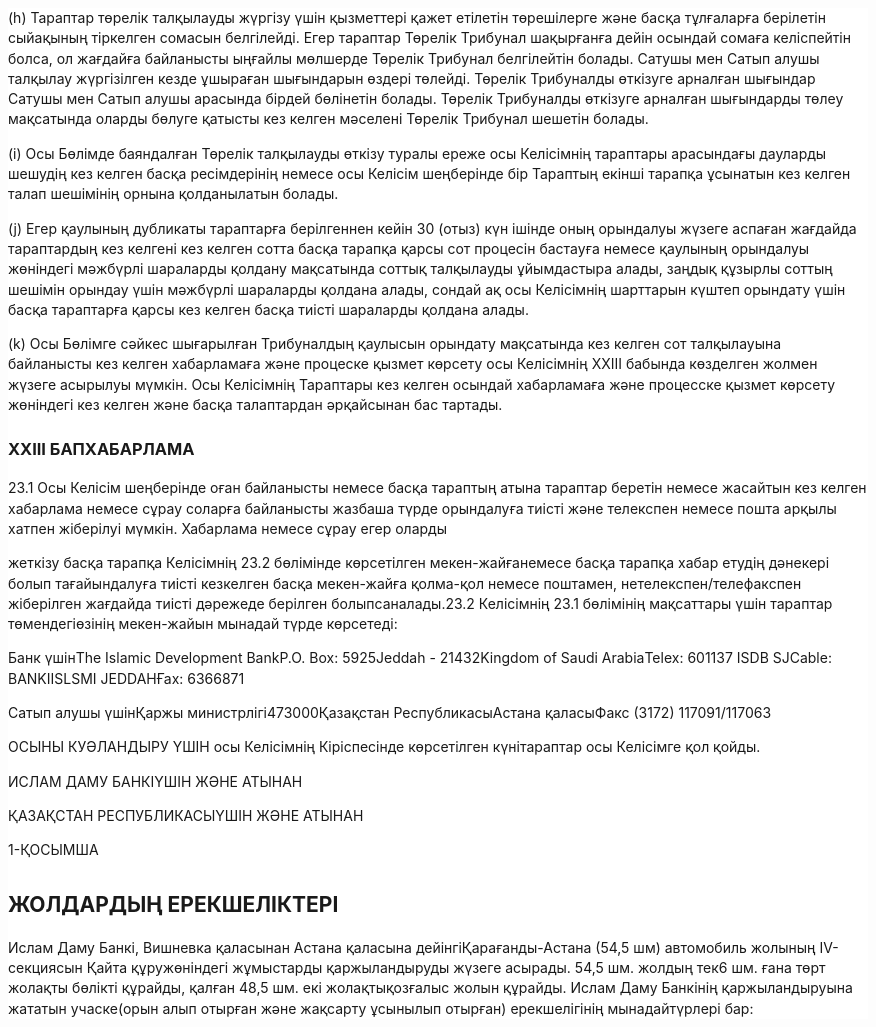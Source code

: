(h) Тараптар төрелiк талқылауды жүргiзу үшiн қызметтерi қажет етiлетiн төрешiлерге және басқа тұлғаларға берiлетiн сыйақының тiркелген сомасын белгiлейдi. Егер тараптар Төрелiк Трибунал шақырғанға дейiн осындай сомаға келiспейтiн болса, ол жағдайға байланысты ыңғайлы мөлшерде Төрелiк Трибунал белгiлейтiн болады. Сатушы мен Сатып алушы талқылау жүргiзiлген кезде ұшыраған шығындарын өздерi төлейдi. Төрелiк Трибуналды өткiзуге арналған шығындар Сатушы мен Сатып алушы арасында бiрдей бөлiнетiн болады. Төрелiк Трибуналды өткiзуге арналған шығындарды төлеу мақсатында оларды бөлуге қатысты кез келген мәселенi Төрелiк Трибунал шешетiн болады.

(i) Осы Бөлiмде баяндалған Төрелiк талқылауды өткiзу туралы ереже осы Келiсiмнiң тараптары арасындағы дауларды шешудiң кез келген басқа ресiмдерiнiң немесе осы Келiсiм шеңберiнде бiр Тараптың екiншi тарапқа ұсынатын кез келген талап шешiмiнiң орнына қолданылатын болады.

(j) Егер қаулының дубликаты тараптарға берiлгеннен кейiн 30 (отыз) күн iшiнде оның орындалуы жүзеге аспаған жағдайда тараптардың кез келгенi кез келген сотта басқа тарапқа қарсы сот процесiн бастауға немесе қаулының орындалуы жөнiндегi мәжбүрлi шараларды қолдану мақсатында соттық талқылауды ұйымдастыра алады, заңдық құзырлы соттың шешiмiн орындау үшiн мәжбүрлi шараларды қолдана алады, сондай ақ осы Келiсiмнің шарттарын күштеп орындату үшiн басқа тараптарға қарсы кез келген басқа тиiстi шараларды қолдана алады.

(k) Осы Бөлiмге сәйкес шығарылған Трибуналдың қаулысын орындату мақсатында кез келген сот талқылауына байланысты кез келген хабарламаға және процеске қызмет көрсету осы Келiсiмнiң ХХIII бабында көзделген жолмен жүзеге асырылуы мүмкiн. Осы Келiсiмнiң Тараптары кез келген осындай хабарламаға және процесске қызмет көрсету жөнiндегi кез келген және басқа талаптардан әрқайсынан бас тартады.

### ХХIII БАПХАБАРЛАМА

23.1 Осы Келiсiм шеңберiнде оған байланысты немесе басқа тараптың атына тараптар беретiн немесе жасайтын кез келген хабарлама немесе сұрау соларға байланысты жазбаша түрде орындалуға тиiстi және телекспен немесе пошта арқылы хатпен жiберiлуi мүмкiн. Хабарлама немесе сұрау егер оларды

жеткiзу басқа тарапқа Келiсiмнiң 23.2 бөлiмiнде көрсетiлген мекен-жайғанемесе басқа тарапқа хабар етудің дәнекерi болып тағайындалуға тиiстi кезкелген басқа мекен-жайға қолма-қол немесе поштамен, нетелекспен/телефакспен жiберiлген жағдайда тиiстi дәрежеде берiлген болыпсаналады.23.2 Келiсiмнiң 23.1 бөлiмiнiң мақсаттары үшiн тараптар төмендегiөзiнiң мекен-жайын мынадай түрде көрсетедi:

Банк үшiнThe Islamic Development BankР.О. Вох: 5925Jeddah - 21432Kingdom of Saudi ArabiaТеlех: 601137 ISDB SJСаblе: BANKIISLSMI JEDDAHҒах: 6366871

Сатып алушы үшiнҚаржы министрлiгi473000Қазақстан РеспубликасыАстана қаласыФакс (3172) 117091/117063

ОСЫНЫ КУӘЛАНДЫРУ ҮШIН осы Келiсiмнiң Кiрiспесiнде көрсетiлген күнiтараптар осы Келiсiмге қол қойды.

ИСЛАМ ДАМУ БАНКIҮШIН ЖӘНЕ АТЫНАН

ҚАЗАҚСТАН РЕСПУБЛИКАСЫҮШIН ЖӘНЕ АТЫНАН

1-ҚОСЫМША

## ЖОЛДАРДЫҢ ЕРЕКШЕЛIКТЕРI

Ислам Даму Банкi, Вишневка қаласынан Астана қаласына дейiнгiҚарағанды-Астана (54,5 шм) автомобиль жолының IV-секциясын Қайта құружөнiндегi жұмыстарды қаржыландыруды жүзеге асырады. 54,5 шм. жолдың тек6 шм. ғана төрт жолақты бөлiктi құрайды, қалған 48,5 шм. екi жолақтықозғалыс жолын құрайды. Ислам Даму Банкiнің қаржыландыруына жататын учаске(орын алып отырған және жақсарту ұсынылып отырған) ерекшелiгiнiң мынадайтүрлерi бар:
